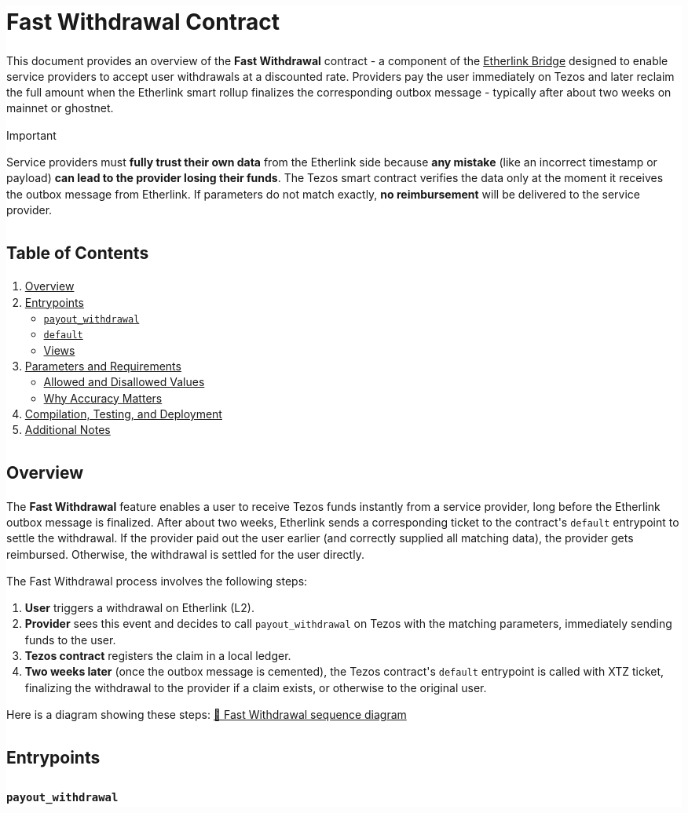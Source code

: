 # Fast Withdrawal Contract

This document provides an overview of the **Fast Withdrawal** contract - a component of the [Etherlink Bridge](https://docs.etherlink.com/bridging/bridging-tezos) designed to enable service providers to accept user withdrawals at a discounted rate. Providers pay the user immediately on Tezos and later reclaim the full amount when the Etherlink smart rollup finalizes the corresponding outbox message - typically after about two weeks on mainnet or ghostnet.

> [!IMPORTANT]
> Service providers must **fully trust their own data** from the Etherlink side because **any mistake** (like an incorrect timestamp or payload) **can lead to the provider losing their funds**. The Tezos smart contract verifies the data only at the moment it receives the outbox message from Etherlink. If parameters do not match exactly, **no reimbursement** will be delivered to the service provider.

## Table of Contents

1. [Overview](#overview)
2. [Entrypoints](#entrypoints)
   - [`payout_withdrawal`](#payout_withdrawal)
   - [`default`](#default)
   - [Views](#views)
3. [Parameters and Requirements](#parameters-and-requirements)
   - [Allowed and Disallowed Values](#allowed-and-disallowed-values)
   - [Why Accuracy Matters](#why-accuracy-matters)
4. [Compilation, Testing, and Deployment](#compilation-testing-and-deployment)
5. [Additional Notes](#additional-notes)

## Overview

The **Fast Withdrawal** feature enables a user to receive Tezos funds instantly from a service provider, long before the Etherlink outbox message is finalized. After about two weeks, Etherlink sends a corresponding ticket to the contract's `default` entrypoint to settle the withdrawal. If the provider paid out the user earlier (and correctly supplied all matching data), the provider gets reimbursed. Otherwise, the withdrawal is settled for the user directly.

The Fast Withdrawal process involves the following steps:
1. **User** triggers a withdrawal on Etherlink (L2).
2. **Provider** sees this event and decides to call `payout_withdrawal` on Tezos with the matching parameters, immediately sending funds to the user.
3. **Tezos contract** registers the claim in a local ledger.
4. **Two weeks later** (once the outbox message is cemented), the Tezos contract's `default` entrypoint is called with XTZ ticket, finalizing the withdrawal to the provider if a claim exists, or otherwise to the original user.

Here is a diagram showing these steps: [📄 Fast Withdrawal sequence diagram](../../../docs/fast-withdrawals-sequence.png)

## Entrypoints

### `payout_withdrawal`
